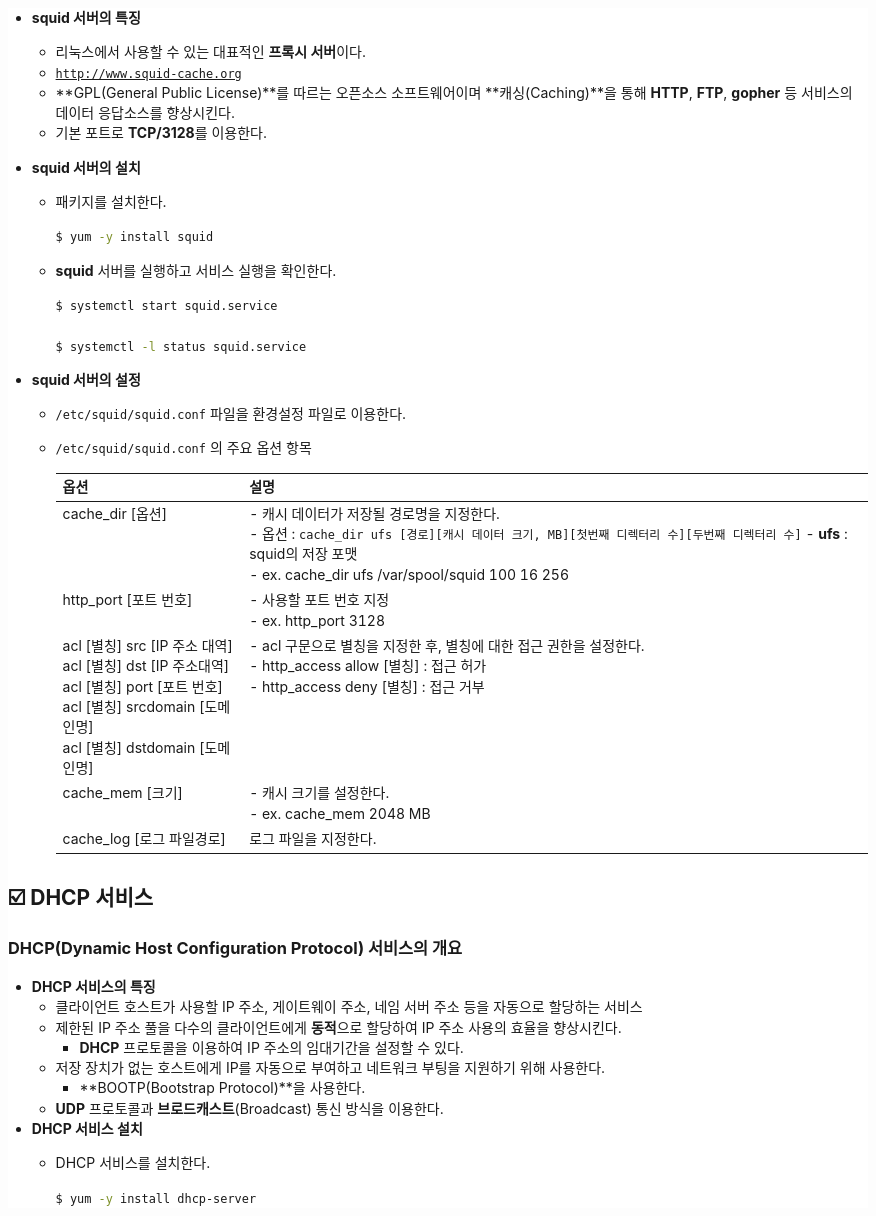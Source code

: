 - **squid 서버의 특징**
    - 리눅스에서 사용할 수 있는 대표적인 **프록시 서버**이다.
    - [`http://www.squid-cache.org`](http://www.squid-cache.org)
    - **GPL(General Public License)**를 따르는 오픈소스 소프트웨어이며 **캐싱(Caching)**을 통해 **HTTP**, **FTP**, **gopher** 등 서비스의 데이터 응답소스를 향상시킨다.
    - 기본 포트로 **TCP/3128**를 이용한다.
- **squid 서버의 설치**
    - 패키지를 설치한다.
        
        ```bash
        $ yum -y install squid
        ```
        
    - **squid** 서버를 실행하고 서비스 실행을 확인한다.
        
        ```bash
        $ systemctl start squid.service
        
        $ systemctl -l status squid.service
        ```
        

- **squid 서버의 설정**
    - `/etc/squid/squid.conf` 파일을 환경설정 파일로 이용한다.
    - `/etc/squid/squid.conf` 의 주요 옵션 항목
        
        
        | 옵션 | 설명 |
        | --- | --- |
        | cache_dir [옵션] | - 캐시 데이터가 저장될 경로명을 지정한다. <br> - 옵션 : `cache_dir ufs [경로][캐시 데이터 크기, MB][첫번째 디렉터리 수][두번째 디렉터리 수]` - **ufs** : squid의 저장 포맷 <br> - ex. cache_dir ufs /var/spool/squid 100 16 256 |
        | http_port [포트 번호] | - 사용할 포트 번호 지정 <br> - ex. http_port 3128 |
        | acl [별칭] src [IP 주소 대역] <br> acl [별칭] dst [IP 주소대역] <br> acl [별칭] port [포트 번호] <br> acl [별칭] srcdomain [도메인명] <br> acl [별칭] dstdomain [도메인명] | - acl 구문으로 별칭을 지정한 후, 별칭에 대한 접근 권한을 설정한다. <br> - http_access allow [별칭] : 접근 허가 <br> - http_access deny [별칭] : 접근 거부  |
        | cache_mem [크기] | - 캐시 크기를 설정한다. <br> - ex. cache_mem 2048 MB |
        | cache_log [로그 파일경로] | 로그 파일을 지정한다. |

## ☑️ DHCP 서비스

### DHCP(Dynamic Host Configuration Protocol) 서비스의 개요

- **DHCP 서비스의 특징**
    - 클라이언트 호스트가 사용할 IP 주소, 게이트웨이 주소, 네임 서버 주소 등을 자동으로 할당하는 서비스
    - 제한된 IP 주소 풀을 다수의 클라이언트에게 **동적**으로 할당하여 IP 주소 사용의 효율을 향상시킨다.
        - **DHCP** 프로토콜을 이용하여 IP 주소의 임대기간을 설정할 수 있다.
    - 저장 장치가 없는 호스트에게 IP를 자동으로 부여하고 네트워크 부팅을 지원하기 위해 사용한다.
        - **BOOTP(Bootstrap Protocol)**을 사용한다.
    - **UDP** 프로토콜과 **브로드캐스트**(Broadcast) 통신 방식을 이용한다.
- **DHCP 서비스 설치**
    - DHCP 서비스를 설치한다.
        
        ```bash
        $ yum -y install dhcp-server 
        ```
        